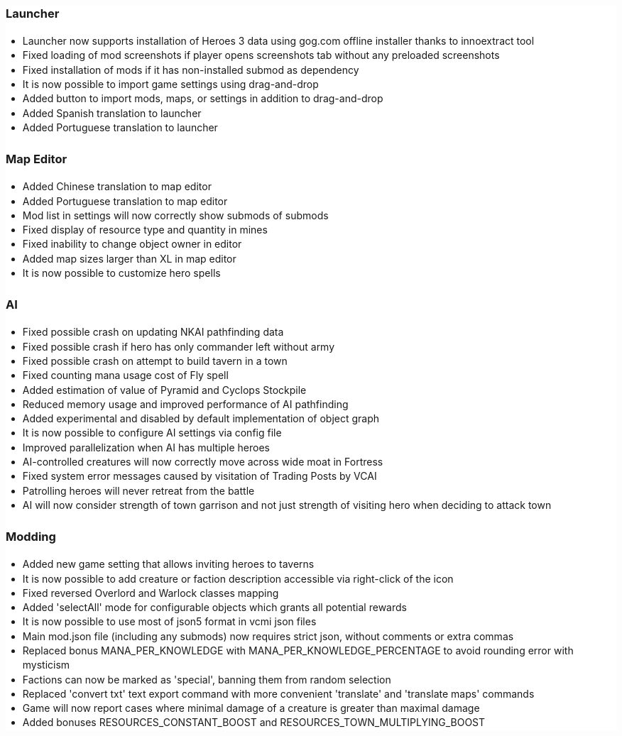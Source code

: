 ### Launcher

* Launcher now supports installation of Heroes 3 data using gog.com offline installer thanks to innoextract tool
* Fixed loading of mod screenshots if player opens screenshots tab without any preloaded screenshots
* Fixed installation of mods if it has non-installed submod as dependency
* It is now possible to import game settings using drag-and-drop
* Added button to import mods, maps, or settings in addition to drag-and-drop
* Added Spanish translation to launcher
* Added Portuguese translation to launcher

### Map Editor

* Added Chinese translation to map editor
* Added Portuguese translation to map editor
* Mod list in settings will now correctly show submods of submods
* Fixed display of resource type and quantity in mines
* Fixed inability to change object owner in editor
* Added map sizes larger than XL in map editor
* It is now possible to customize hero spells

### AI

* Fixed possible crash on updating NKAI pathfinding data
* Fixed possible crash if hero has only commander left without army
* Fixed possible crash on attempt to build tavern in a town
* Fixed counting mana usage cost of Fly spell
* Added estimation of value of Pyramid and Cyclops Stockpile
* Reduced memory usage and improved performance of AI pathfinding
* Added experimental and disabled by default implementation of object graph
* It is now possible to configure AI settings via config file
* Improved parallelization when AI has multiple heroes
* AI-controlled creatures will now correctly move across wide moat in Fortress
* Fixed system error messages caused by visitation of Trading Posts by VCAI
* Patrolling heroes will never retreat from the battle
* AI will now consider strength of town garrison and not just strength of visiting hero when deciding to attack town

### Modding

* Added new game setting that allows inviting heroes to taverns
* It is now possible to add creature or faction description accessible via right-click of the icon
* Fixed reversed Overlord and Warlock classes mapping
* Added 'selectAll' mode for configurable objects which grants all potential rewards
* It is now possible to use most of json5 format in vcmi json files
* Main mod.json file (including any submods) now requires strict json, without comments or extra commas
* Replaced bonus MANA_PER_KNOWLEDGE with MANA_PER_KNOWLEDGE_PERCENTAGE to avoid rounding error with mysticism
* Factions can now be marked as 'special', banning them from random selection
* Replaced 'convert txt' text export command with more convenient 'translate' and 'translate maps' commands
* Game will now report cases where minimal damage of a creature is greater than maximal damage
* Added bonuses RESOURCES_CONSTANT_BOOST and RESOURCES_TOWN_MULTIPLYING_BOOST
